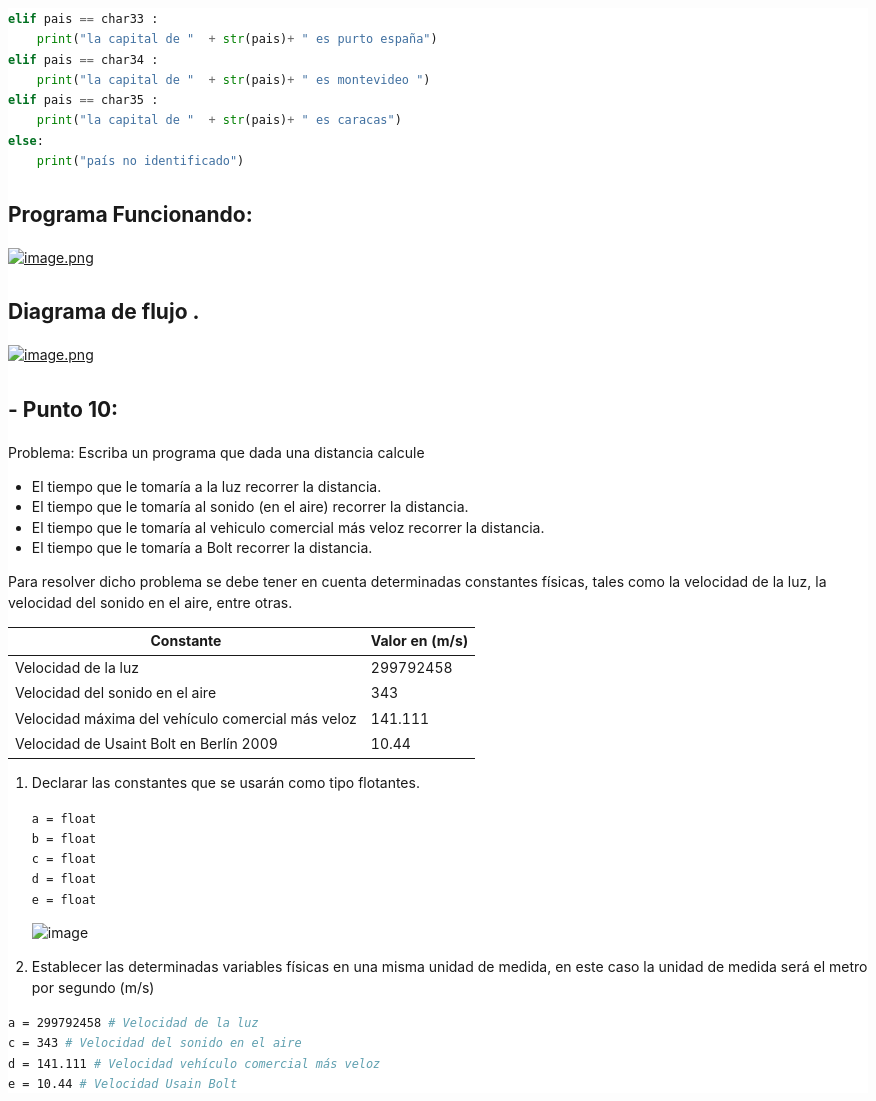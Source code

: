 ```python
elif pais == char33 :
    print("la capital de "  + str(pais)+ " es purto españa")
elif pais == char34 :
    print("la capital de "  + str(pais)+ " es montevideo ")
elif pais == char35 :
    print("la capital de "  + str(pais)+ " es caracas")
else:
    print("país no identificado")
```
## Programa Funcionando:
[![image.png](https://i.postimg.cc/FKZ4CGgQ/image.png)](https://postimg.cc/Y4hZh6sX)
## Diagrama de flujo .
[![image.png](https://i.postimg.cc/5NhgDVnw/image.png)](https://postimg.cc/YhxQmJc9)

## - Punto 10:
Problema: Escriba un programa que dada una distancia calcule

* El tiempo que le tomaría a la luz recorrer la distancia.
* El tiempo que le tomaría al sonido (en el aire) recorrer la distancia.
* El tiempo que le tomaría al vehiculo comercial más veloz recorrer la distancia.
* El tiempo que le tomaría a Bolt recorrer la distancia.

Para resolver dicho problema se debe tener en cuenta determinadas constantes físicas, tales como la velocidad de la luz, la velocidad del sonido en el aire, entre otras.

| Constante | Valor en (m/s) |
| ------ | ------ |
| Velocidad de la luz | 299792458 |
| Velocidad del sonido en el aire | 343 |
| Velocidad máxima del vehículo comercial más veloz | 141.111 |
| Velocidad de Usaint Bolt en Berlín 2009 | 10.44

1. Declarar las constantes que se usarán como tipo flotantes.
   ```sh
   a = float
   b = float
   c = float
   d = float
   e = float
    ```
      ![image](https://user-images.githubusercontent.com/124615034/225197412-537e65a5-0543-429a-911f-2a525e5d3c07.png)
 
  
 2. Establecer las determinadas variables físicas en una misma unidad de medida, en este caso la unidad de medida será el metro por segundo (m/s)
   ```sh
   a = 299792458 # Velocidad de la luz
   c = 343 # Velocidad del sonido en el aire
   d = 141.111 # Velocidad vehículo comercial más veloz
   e = 10.44 # Velocidad Usain Bolt
   ```
   